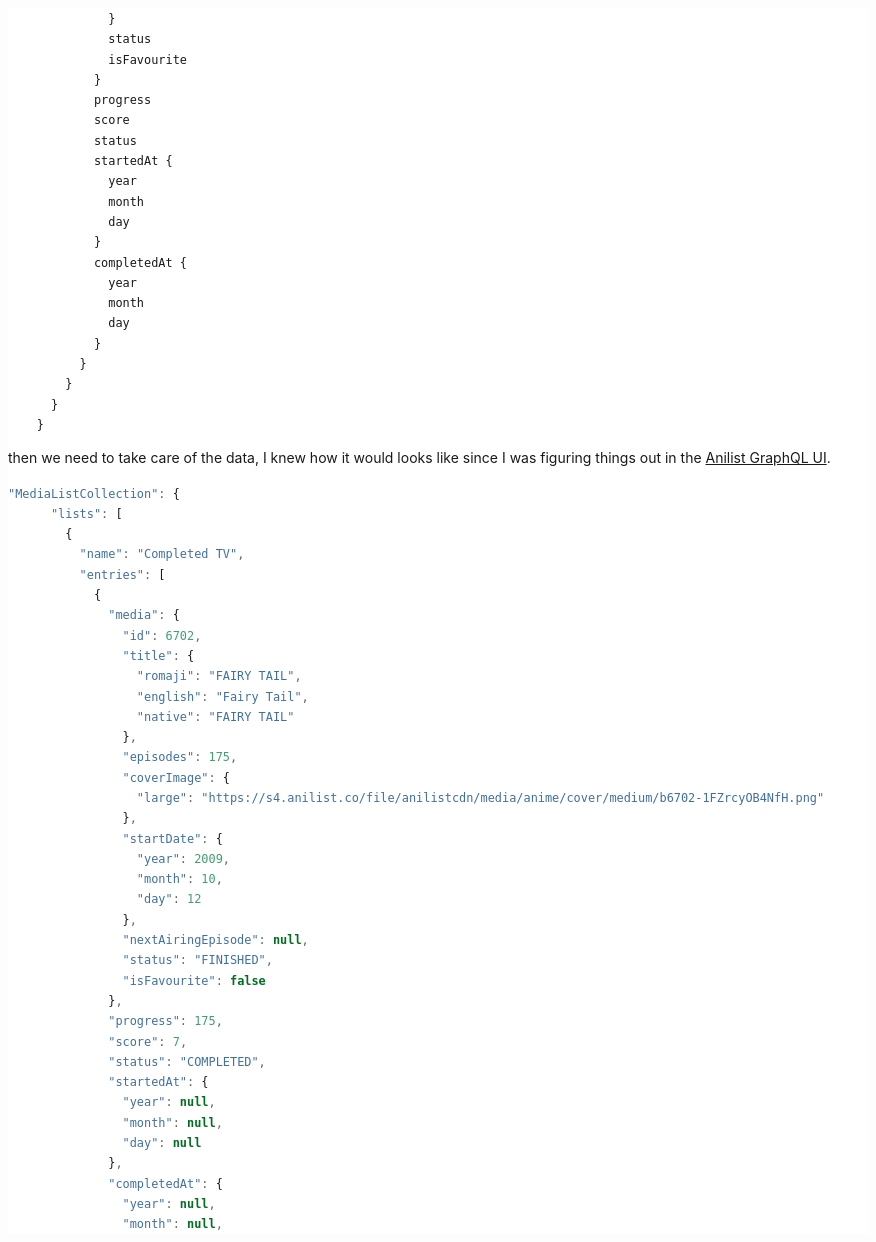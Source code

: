 ```js
              }
              status
              isFavourite
            }
            progress
            score
            status
            startedAt {
              year
              month
              day
            }
            completedAt {
              year
              month
              day
            }
          }
        }
      }
    }
```
then we need to take care of the data, I knew how it would looks like since I was figuring things out in the [Anilist GraphQL UI](https://anilist.co/graphiql).  
```js
"MediaListCollection": {
      "lists": [
        {
          "name": "Completed TV",
          "entries": [
            {
              "media": {
                "id": 6702,
                "title": {
                  "romaji": "FAIRY TAIL",
                  "english": "Fairy Tail",
                  "native": "FAIRY TAIL"
                },
                "episodes": 175,
                "coverImage": {
                  "large": "https://s4.anilist.co/file/anilistcdn/media/anime/cover/medium/b6702-1FZrcyOB4NfH.png"
                },
                "startDate": {
                  "year": 2009,
                  "month": 10,
                  "day": 12
                },
                "nextAiringEpisode": null,
                "status": "FINISHED",
                "isFavourite": false
              },
              "progress": 175,
              "score": 7,
              "status": "COMPLETED",
              "startedAt": {
                "year": null,
                "month": null,
                "day": null
              },
              "completedAt": {
                "year": null,
                "month": null,
```